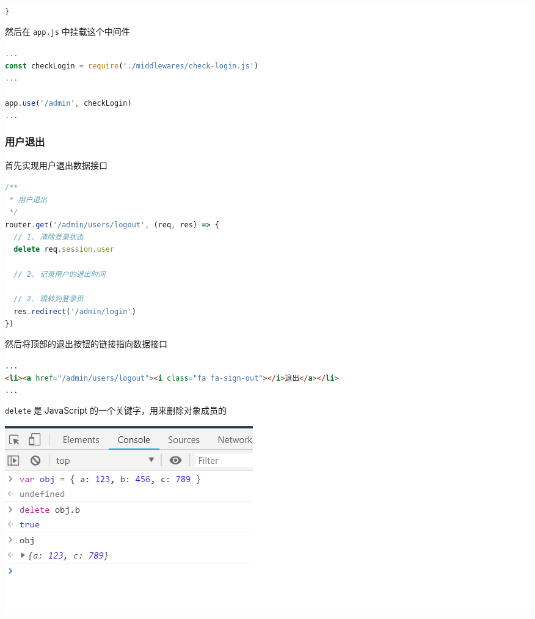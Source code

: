 ```javascript
}

```

然后在 `app.js` 中挂载这个中间件

```javascript
...
const checkLogin = require('./middlewares/check-login.js')
...

app.use('/admin', checkLogin)
...
```



### 用户退出

首先实现用户退出数据接口

```javascript
/**
 * 用户退出
 */
router.get('/admin/users/logout', (req, res) => {
  // 1. 清除登录状态
  delete req.session.user
  
  // 2. 记录用户的退出时间
  
  // 2. 跳转到登录页
  res.redirect('/admin/login')
})

```

然后将顶部的退出按钮的链接指向数据接口

```html
...
<li><a href="/admin/users/logout"><i class="fa fa-sign-out"></i>退出</a></li>
...
```

`delete` 是 JavaScript 的一个关键字，用来删除对象成员的

![1551859111822](./assets/1551859111822.png)
